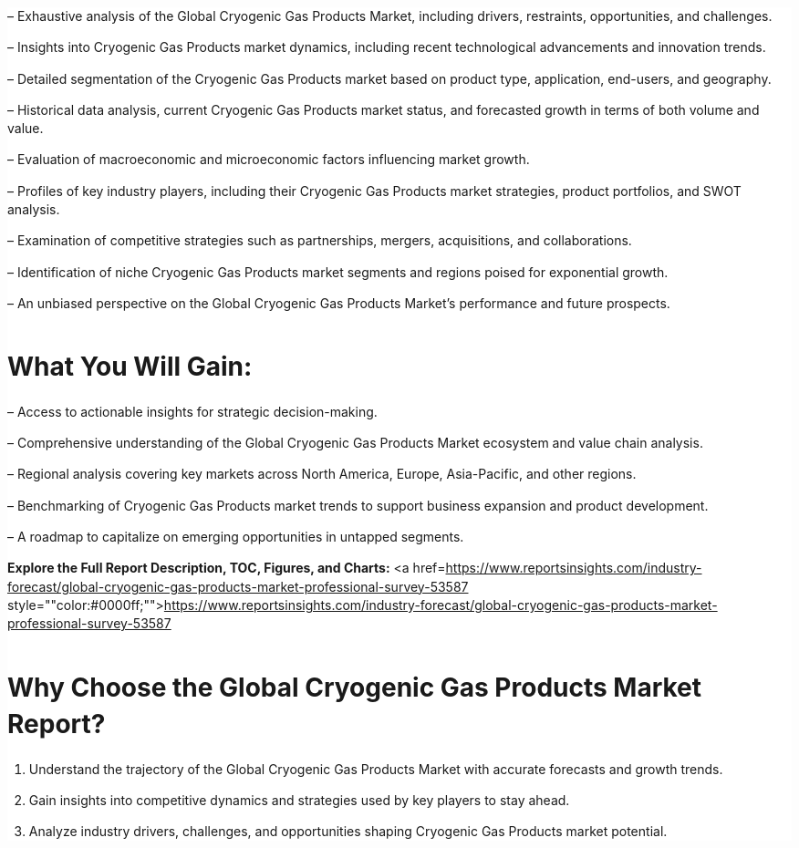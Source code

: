 – Exhaustive analysis of the Global Cryogenic Gas Products Market, including drivers, restraints, opportunities, and challenges.

– Insights into Cryogenic Gas Products market dynamics, including recent technological advancements and innovation trends.

– Detailed segmentation of the Cryogenic Gas Products market based on product type, application, end-users, and geography.

– Historical data analysis, current Cryogenic Gas Products market status, and forecasted growth in terms of both volume and value.

– Evaluation of macroeconomic and microeconomic factors influencing market growth.

– Profiles of key industry players, including their Cryogenic Gas Products market strategies, product portfolios, and SWOT analysis.

– Examination of competitive strategies such as partnerships, mergers, acquisitions, and collaborations.

– Identification of niche Cryogenic Gas Products market segments and regions poised for exponential growth.

– An unbiased perspective on the Global Cryogenic Gas Products Market’s performance and future prospects.

# <strong>What You Will Gain:</strong>

– Access to actionable insights for strategic decision-making.

– Comprehensive understanding of the Global Cryogenic Gas Products Market ecosystem and value chain analysis.

– Regional analysis covering key markets across North America, Europe, Asia-Pacific, and other regions.

– Benchmarking of Cryogenic Gas Products market trends to support business expansion and product development.

– A roadmap to capitalize on emerging opportunities in untapped segments.

<strong>Explore the Full Report Description, TOC, Figures, and Charts:</strong>
<a href=https://www.reportsinsights.com/industry-forecast/global-cryogenic-gas-products-market-professional-survey-53587 style=""color:#0000ff;"">https://www.reportsinsights.com/industry-forecast/global-cryogenic-gas-products-market-professional-survey-53587</a>

# <strong>Why Choose the Global Cryogenic Gas Products Market Report?</strong>

1. Understand the trajectory of the Global Cryogenic Gas Products Market with accurate forecasts and growth trends.

2. Gain insights into competitive dynamics and strategies used by key players to stay ahead.

3. Analyze industry drivers, challenges, and opportunities shaping Cryogenic Gas Products market potential.
